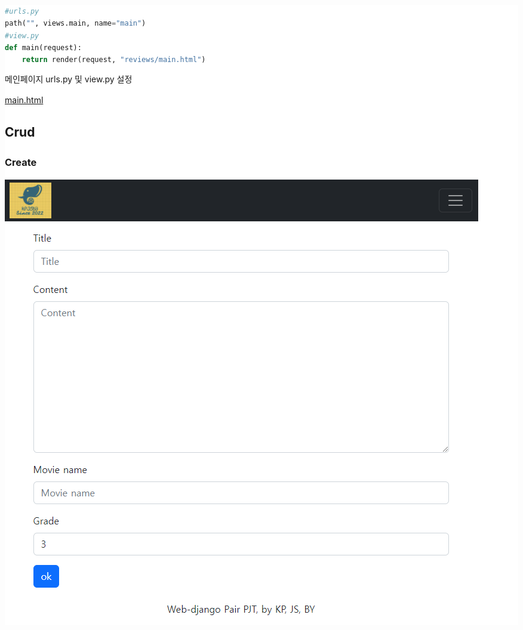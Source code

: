 ```python
#urls.py
path("", views.main, name="main")
#view.py
def main(request):
    return render(request, "reviews/main.html")
```

메인페이지 urls.py 및 view.py 설정

[main.html](./PJT/reviews/templates/reviews/main.html) 

## Crud

### Create

![image-20221007175000562](django_PJT.assets/image-20221007175000562.png)
